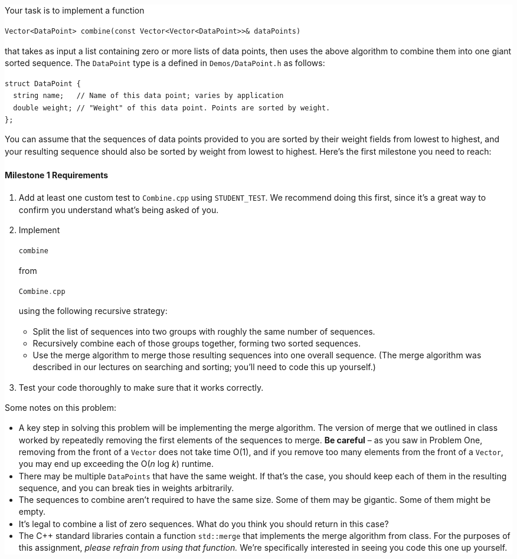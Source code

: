Your task is to implement a function

```
Vector<DataPoint> combine(const Vector<Vector<DataPoint>>& dataPoints)
```

that takes as input a list containing zero or more lists of data points, then uses the above algorithm to combine them into one giant sorted sequence. The `DataPoint` type is a defined in `Demos/DataPoint.h` as follows:

```
struct DataPoint {
  string name;   // Name of this data point; varies by application
  double weight; // "Weight" of this data point. Points are sorted by weight.
};
```

You can assume that the sequences of data points provided to you are sorted by their weight fields from lowest to highest, and your resulting sequence should also be sorted by weight from lowest to highest. Here’s the first milestone you need to reach:

#### Milestone 1 Requirements

1. Add at least one custom test to `Combine.cpp` using `STUDENT_TEST`. We recommend doing this first, since it’s a great way to confirm you understand what’s being asked of you.

2. Implement

    

   ```c++
   combine
   ```

    

   from

    

   ```c++
   Combine.cpp
   ```

    

   using the following recursive strategy:

   - Split the list of sequences into two groups with roughly the same number of sequences.
   - Recursively combine each of those groups together, forming two sorted sequences.
   - Use the merge algorithm to merge those resulting sequences into one overall sequence. (The merge algorithm was described in our lectures on searching and sorting; you’ll need to code this up yourself.)

3. Test your code thoroughly to make sure that it works correctly.

Some notes on this problem:

- A key step in solving this problem will be implementing the merge algorithm. The version of merge that we outlined in class worked by repeatedly removing the first elements of the sequences to merge. **Be careful** – as you saw in Problem One, removing from the front of a `Vector` does not take time O(1), and if you remove too many elements from the front of a `Vector`, you may end up exceeding the O(*n* log *k*) runtime.
- There may be multiple `DataPoints` that have the same weight. If that’s the case, you should keep each of them in the resulting sequence, and you can break ties in weights arbitrarily.
- The sequences to combine aren’t required to have the same size. Some of them may be gigantic. Some of them might be empty.
- It’s legal to combine a list of zero sequences. What do you think you should return in this case?
- The C++ standard libraries contain a function `std::merge` that implements the merge algorithm from class. For the purposes of this assignment, *please refrain from using that function.* We’re specifically interested in seeing you code this one up yourself.
